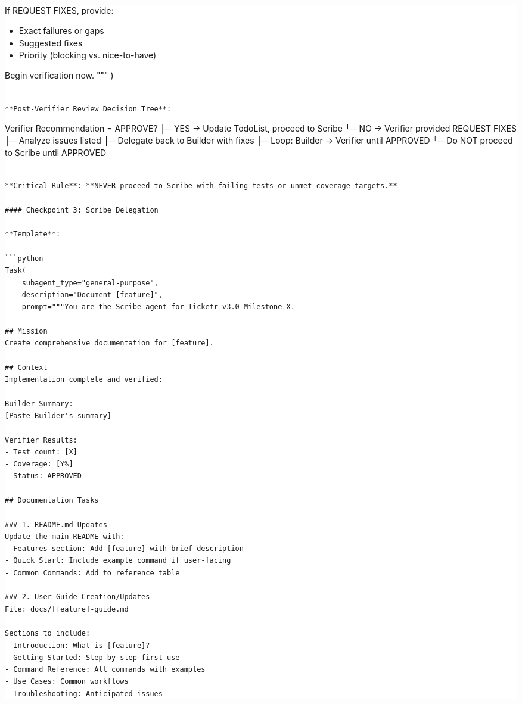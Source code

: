 If REQUEST FIXES, provide:
- Exact failures or gaps
- Suggested fixes
- Priority (blocking vs. nice-to-have)

Begin verification now.
"""
)
```

**Post-Verifier Review Decision Tree**:

```
Verifier Recommendation = APPROVE?
├─ YES → Update TodoList, proceed to Scribe
└─ NO → Verifier provided REQUEST FIXES
    ├─ Analyze issues listed
    ├─ Delegate back to Builder with fixes
    ├─ Loop: Builder → Verifier until APPROVED
    └─ Do NOT proceed to Scribe until APPROVED
```

**Critical Rule**: **NEVER proceed to Scribe with failing tests or unmet coverage targets.**

#### Checkpoint 3: Scribe Delegation

**Template**:

```python
Task(
    subagent_type="general-purpose",
    description="Document [feature]",
    prompt="""You are the Scribe agent for Ticketr v3.0 Milestone X.

## Mission
Create comprehensive documentation for [feature].

## Context
Implementation complete and verified:

Builder Summary:
[Paste Builder's summary]

Verifier Results:
- Test count: [X]
- Coverage: [Y%]
- Status: APPROVED

## Documentation Tasks

### 1. README.md Updates
Update the main README with:
- Features section: Add [feature] with brief description
- Quick Start: Include example command if user-facing
- Common Commands: Add to reference table

### 2. User Guide Creation/Updates
File: docs/[feature]-guide.md

Sections to include:
- Introduction: What is [feature]?
- Getting Started: Step-by-step first use
- Command Reference: All commands with examples
- Use Cases: Common workflows
- Troubleshooting: Anticipated issues
```